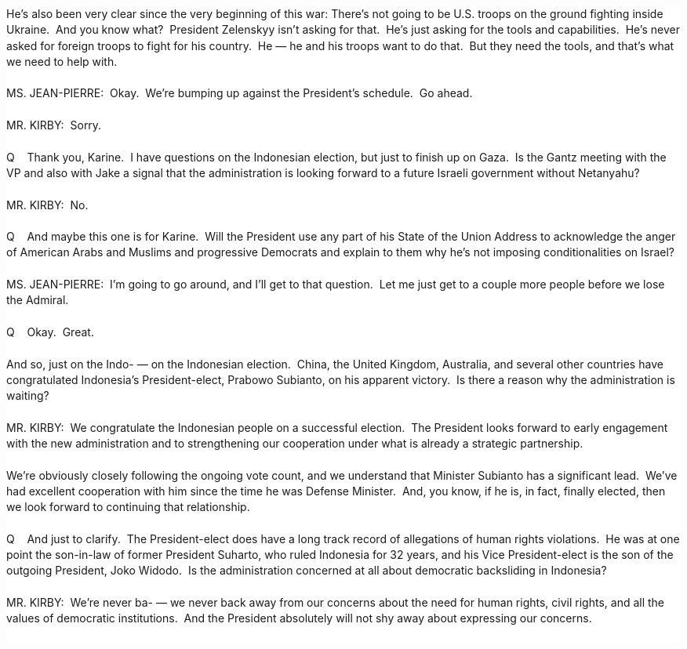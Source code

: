 He’s also been very clear since the very beginning of this war: There’s
not going to be U.S. troops on the ground fighting inside Ukraine.  And
you know what?  President Zelenskyy isn’t asking for that.  He’s just
asking for the tools and capabilities.  He’s never asked for foreign
troops to fight for his country.  He — he and his troops want to do
that.  But they need the tools, and that’s what we need to help with.  
   
MS. JEAN-PIERRE:  Okay.  We’re bumping up against the President’s
schedule.  Go ahead.  
   
MR. KIRBY:  Sorry.  
   
Q    Thank you, Karine.  I have questions on the Indonesian election,
but just to finish up on Gaza.  Is the Gantz meeting with the VP and
also with Jake a signal that the administration is looking forward to a
future Israeli government without Netanyahu?  
   
MR. KIRBY:  No.  
   
Q    And maybe this one is for Karine.  Will the President use any part
of his State of the Union Address to acknowledge the anger of American
Arabs and Muslims and progressive Democrats and explain to them why he’s
not imposing conditionalities on Israel?  
   
MS. JEAN-PIERRE:  I’m going to go around, and I’ll get to that
question.  Let me just get to a couple more people before we lose the
Admiral.  
   
Q    Okay.  Great.   
   
And so, just on the Indo- — on the Indonesian election.  China, the
United Kingdom, Australia, and several other countries have
congratulated Indonesia’s President-elect, Prabowo Subianto, on his
apparent victory.  Is there a reason why the administration is
waiting?  
   
MR. KIRBY:  We congratulate the Indonesian people on a successful
election.  The President looks forward to early engagement with the new
administration and to strengthening our cooperation under what is
already a strategic partnership.  
   
We’re obviously closely following the ongoing vote count, and we
understand that Minister Subianto has a significant lead.  We’ve had
excellent cooperation with him since the time he was Defense Minister. 
And, you know, if he is, in fact, finally elected, then we look forward
to continuing that relationship.  
   
Q    And just to clarify.  The President-elect does have a long track
record of allegations of human rights violations.  He was at one point
the son-in-law of former President Suharto, who ruled Indonesia for 32
years, and his Vice President-elect is the son of the outgoing
President, Joko Widodo.  Is the administration concerned at all about
democratic backsliding in Indonesia?   
   
MR. KIRBY:  We’re never ba- — we never back away from our concerns about
the need for human rights, civil rights, and all the values of
democratic institutions.  And the President absolutely will not shy away
about expressing our concerns.  
   